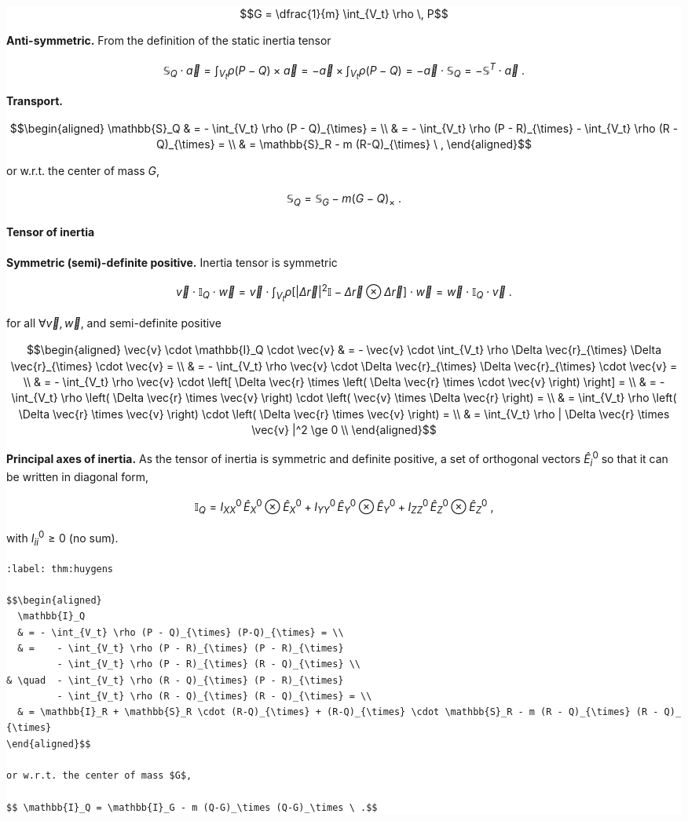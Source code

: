 $$G = \dfrac{1}{m} \int_{V_t} \rho \, P$$

**Anti-symmetric.** From the definition of the static inertia tensor

$$\mathbb{S}_Q \cdot \vec{a} = \int_{V_t} \rho (P-Q) \times \vec{a} = - \vec{a} \times \int_{V_t} \rho (P-Q) = - \vec{a} \cdot \mathbb{S}_Q = - \mathbb{S}^T \cdot \vec{a} \ .$$

**Transport.**

$$\begin{aligned}
  \mathbb{S}_Q 
  & = - \int_{V_t} \rho (P - Q)_{\times} = \\
  & = - \int_{V_t} \rho (P - R)_{\times} - \int_{V_t} \rho (R - Q)_{\times} = \\
  & = \mathbb{S}_R - m (R-Q)_{\times} \ ,
\end{aligned}$$

or w.r.t. the center of mass $G$,

$$\mathbb{S}_Q = \mathbb{S}_G - m (G-Q)_{\times} \ .$$

#### Tensor of inertia

**Symmetric (semi)-definite positive.** Inertia tensor is symmetric

$$\vec{v} \cdot \mathbb{I}_Q \cdot \vec{w} = \vec{v} \cdot \int_{V_t} \rho \left[ |\Delta \vec{r}|^2 \mathbb{I} - \Delta \vec{r} \otimes \Delta \vec{r} \right] \cdot \vec{w} = \vec{w} \cdot \mathbb{I}_Q \cdot \vec{v} \ .$$

for all $\forall \vec{v}, \vec{w}$, and semi-definite positive

$$\begin{aligned}
  \vec{v} \cdot \mathbb{I}_Q \cdot \vec{v} 
  & = - \vec{v} \cdot \int_{V_t} \rho \Delta \vec{r}_{\times} \Delta \vec{r}_{\times} \cdot \vec{v} = \\
  & = - \int_{V_t} \rho \vec{v} \cdot \Delta \vec{r}_{\times} \Delta \vec{r}_{\times} \cdot \vec{v} = \\
  & = - \int_{V_t} \rho \vec{v} \cdot \left[ \Delta \vec{r} \times \left( \Delta \vec{r} \times \cdot \vec{v} \right) \right] = \\
  & = - \int_{V_t} \rho \left( \Delta \vec{r} \times \vec{v} \right) \cdot \left( \vec{v} \times  \Delta \vec{r} \right) = \\
  & =   \int_{V_t} \rho \left( \Delta \vec{r} \times \vec{v} \right) \cdot \left( \Delta \vec{r} \times \vec{v} \right) = \\
  & =   \int_{V_t} \rho | \Delta \vec{r} \times \vec{v} |^2 \ge 0 \\
\end{aligned}$$

**Principal axes of inertia.** As the tensor of inertia is symmetric and definite positive, a set of orthogonal vectors $\hat{E}^0_i$ so that it can be written in diagonal form,

$$\mathbb{I}_Q = I^0_{XX} \, \hat{E}^0_X \otimes \hat{E}^0_X +  I^0_{YY} \, \hat{E}^0_Y \otimes \hat{E}^0_Y + I^0_{ZZ} \, \hat{E}^0_Z \otimes \hat{E}^0_Z \ ,$$

with $I_{ii}^0 \ge 0$ (no sum).

```{prf:theorem} Transport - Huygens' theorem.
:label: thm:huygens

$$\begin{aligned}
  \mathbb{I}_Q 
  & = - \int_{V_t} \rho (P - Q)_{\times} (P-Q)_{\times} = \\
  & =    - \int_{V_t} \rho (P - R)_{\times} (P - R)_{\times}     
         - \int_{V_t} \rho (P - R)_{\times} (R - Q)_{\times} \\  
& \quad  - \int_{V_t} \rho (R - Q)_{\times} (P - R)_{\times}     
         - \int_{V_t} \rho (R - Q)_{\times} (R - Q)_{\times} = \\ 
  & = \mathbb{I}_R + \mathbb{S}_R \cdot (R-Q)_{\times} + (R-Q)_{\times} \cdot \mathbb{S}_R - m (R - Q)_{\times} (R - Q)_{\times}
\end{aligned}$$

or w.r.t. the center of mass $G$,

$$ \mathbb{I}_Q = \mathbb{I}_G - m (Q-G)_\times (Q-G)_\times \ .$$
```